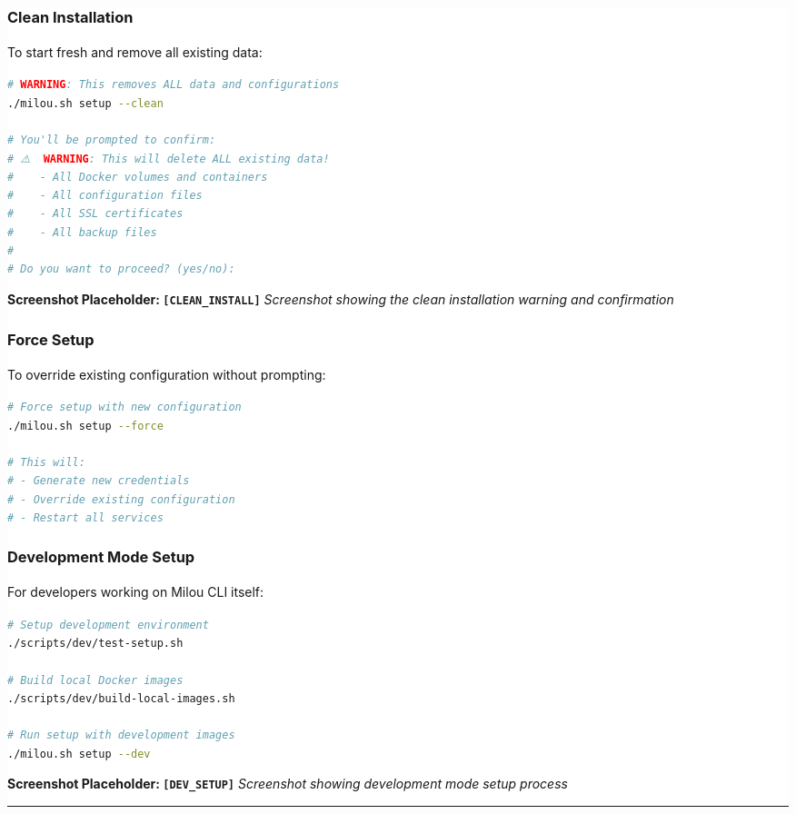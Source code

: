### Clean Installation

To start fresh and remove all existing data:

```bash
# WARNING: This removes ALL data and configurations
./milou.sh setup --clean

# You'll be prompted to confirm:
# ⚠️  WARNING: This will delete ALL existing data!
#    - All Docker volumes and containers
#    - All configuration files
#    - All SSL certificates
#    - All backup files
# 
# Do you want to proceed? (yes/no):
```

**Screenshot Placeholder: `[CLEAN_INSTALL]`**
*Screenshot showing the clean installation warning and confirmation*

### Force Setup

To override existing configuration without prompting:

```bash
# Force setup with new configuration
./milou.sh setup --force

# This will:
# - Generate new credentials
# - Override existing configuration
# - Restart all services
```

### Development Mode Setup

For developers working on Milou CLI itself:

```bash
# Setup development environment
./scripts/dev/test-setup.sh

# Build local Docker images
./scripts/dev/build-local-images.sh

# Run setup with development images
./milou.sh setup --dev
```

**Screenshot Placeholder: `[DEV_SETUP]`**
*Screenshot showing development mode setup process*

---
